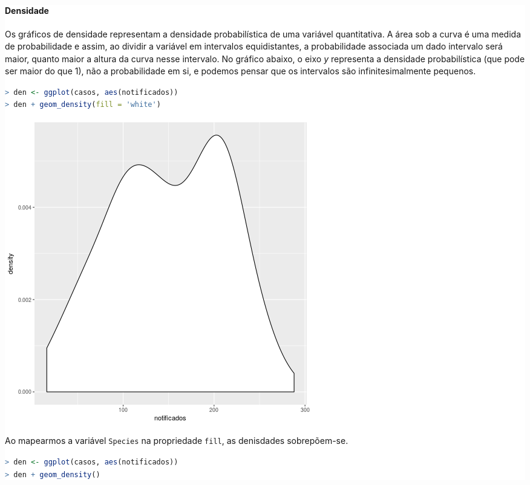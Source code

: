 #### Densidade

Os gráficos de densidade representam a densidade probabilística de uma variável quantitativa. A área sob a curva é uma medida de probabilidade e assim, ao dividir a variável em intervalos equidistantes, a probabilidade associada um dado intervalo será maior, quanto maior a altura da curva nesse intervalo. No gráfico abaixo, o eixo *y* representa a densidade probabilística (que pode ser maior do que 1), não a probabilidade em si, e podemos pensar que os intervalos são infinitesimalmente pequenos.


```r
> den <- ggplot(casos, aes(notificados))
> den + geom_density(fill = 'white')
```

![plot of chunk 06-15](figures/06-15-1.png)

Ao mapearmos a variável `Species` na propriedade `fill`, as denisdades sobrepõem-se.


```r
> den <- ggplot(casos, aes(notificados))
> den + geom_density()
```

